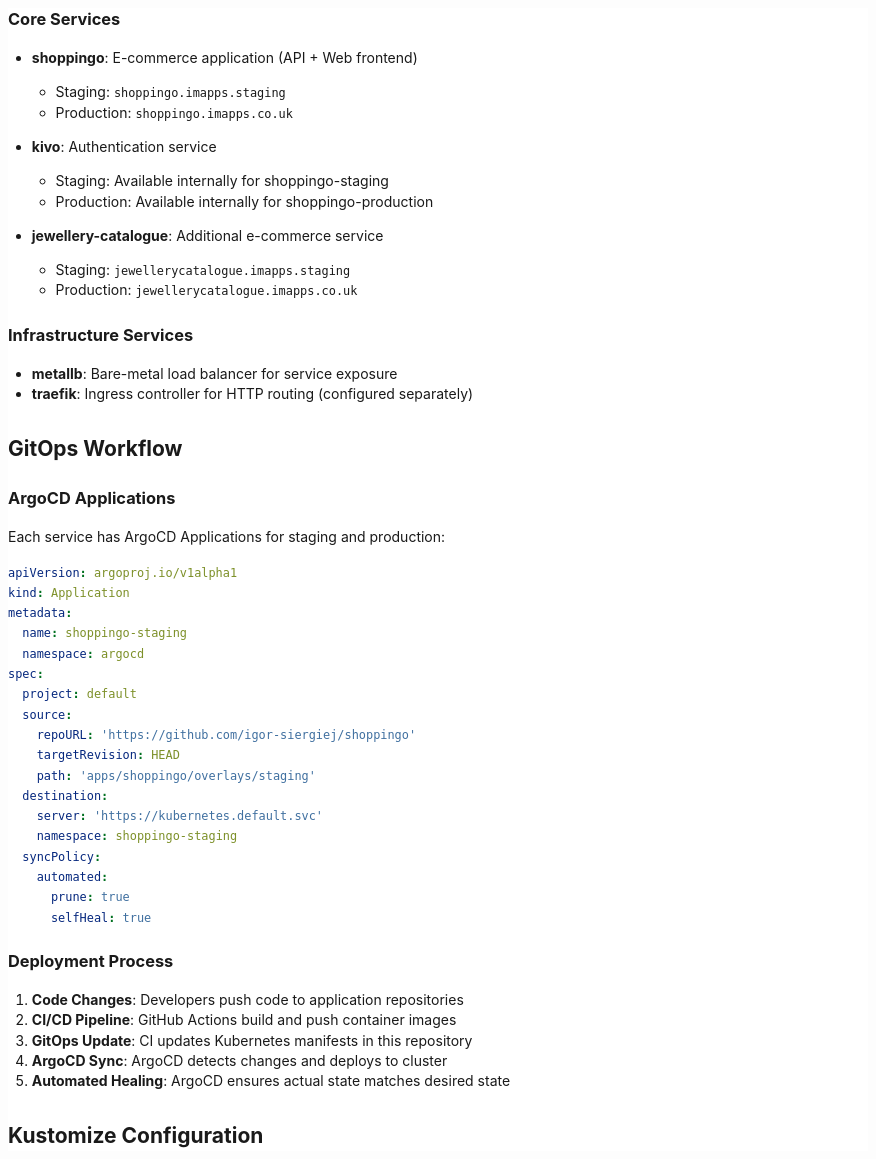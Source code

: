 ### Core Services
- **shoppingo**: E-commerce application (API + Web frontend)
  - Staging: `shoppingo.imapps.staging`
  - Production: `shoppingo.imapps.co.uk`

- **kivo**: Authentication service
  - Staging: Available internally for shoppingo-staging
  - Production: Available internally for shoppingo-production

- **jewellery-catalogue**: Additional e-commerce service
  - Staging: `jewellerycatalogue.imapps.staging`
  - Production: `jewellerycatalogue.imapps.co.uk`

### Infrastructure Services
- **metallb**: Bare-metal load balancer for service exposure
- **traefik**: Ingress controller for HTTP routing (configured separately)

## GitOps Workflow

### ArgoCD Applications
Each service has ArgoCD Applications for staging and production:

```yaml
apiVersion: argoproj.io/v1alpha1
kind: Application
metadata:
  name: shoppingo-staging
  namespace: argocd
spec:
  project: default
  source:
    repoURL: 'https://github.com/igor-siergiej/shoppingo'
    targetRevision: HEAD
    path: 'apps/shoppingo/overlays/staging'
  destination:
    server: 'https://kubernetes.default.svc'
    namespace: shoppingo-staging
  syncPolicy:
    automated:
      prune: true
      selfHeal: true
```

### Deployment Process
1. **Code Changes**: Developers push code to application repositories
2. **CI/CD Pipeline**: GitHub Actions build and push container images
3. **GitOps Update**: CI updates Kubernetes manifests in this repository
4. **ArgoCD Sync**: ArgoCD detects changes and deploys to cluster
5. **Automated Healing**: ArgoCD ensures actual state matches desired state

## Kustomize Configuration
